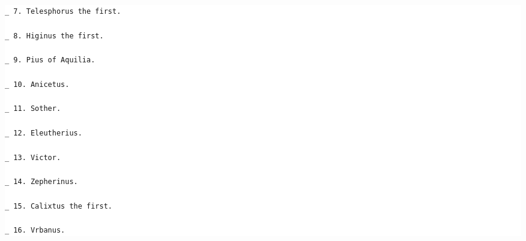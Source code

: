     _ 7. Telesphorus the first.

    _ 8. Higinus the first.

    _ 9. Pius of Aquilia.

    _ 10. Anicetus.

    _ 11. Sother.

    _ 12. Eleutherius.

    _ 13. Victor.

    _ 14. Zepherinus.

    _ 15. Calixtus the first.

    _ 16. Vrbanus.

